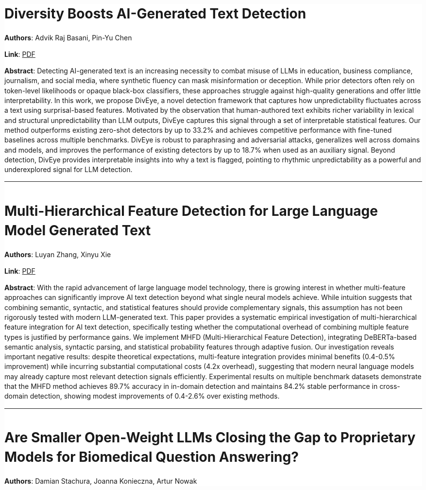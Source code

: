 # Diversity Boosts AI-Generated Text Detection 

**Authors**: Advik Raj Basani, Pin-Yu Chen  

**Link**: [PDF](https://arxiv.org/pdf/2509.18880)  

**Abstract**: Detecting AI-generated text is an increasing necessity to combat misuse of LLMs in education, business compliance, journalism, and social media, where synthetic fluency can mask misinformation or deception. While prior detectors often rely on token-level likelihoods or opaque black-box classifiers, these approaches struggle against high-quality generations and offer little interpretability. In this work, we propose DivEye, a novel detection framework that captures how unpredictability fluctuates across a text using surprisal-based features. Motivated by the observation that human-authored text exhibits richer variability in lexical and structural unpredictability than LLM outputs, DivEye captures this signal through a set of interpretable statistical features. Our method outperforms existing zero-shot detectors by up to 33.2% and achieves competitive performance with fine-tuned baselines across multiple benchmarks. DivEye is robust to paraphrasing and adversarial attacks, generalizes well across domains and models, and improves the performance of existing detectors by up to 18.7% when used as an auxiliary signal. Beyond detection, DivEye provides interpretable insights into why a text is flagged, pointing to rhythmic unpredictability as a powerful and underexplored signal for LLM detection. 

---
# Multi-Hierarchical Feature Detection for Large Language Model Generated Text 

**Authors**: Luyan Zhang, Xinyu Xie  

**Link**: [PDF](https://arxiv.org/pdf/2509.18862)  

**Abstract**: With the rapid advancement of large language model technology, there is growing interest in whether multi-feature approaches can significantly improve AI text detection beyond what single neural models achieve. While intuition suggests that combining semantic, syntactic, and statistical features should provide complementary signals, this assumption has not been rigorously tested with modern LLM-generated text. This paper provides a systematic empirical investigation of multi-hierarchical feature integration for AI text detection, specifically testing whether the computational overhead of combining multiple feature types is justified by performance gains. We implement MHFD (Multi-Hierarchical Feature Detection), integrating DeBERTa-based semantic analysis, syntactic parsing, and statistical probability features through adaptive fusion. Our investigation reveals important negative results: despite theoretical expectations, multi-feature integration provides minimal benefits (0.4-0.5% improvement) while incurring substantial computational costs (4.2x overhead), suggesting that modern neural language models may already capture most relevant detection signals efficiently. Experimental results on multiple benchmark datasets demonstrate that the MHFD method achieves 89.7% accuracy in in-domain detection and maintains 84.2% stable performance in cross-domain detection, showing modest improvements of 0.4-2.6% over existing methods. 

---
# Are Smaller Open-Weight LLMs Closing the Gap to Proprietary Models for Biomedical Question Answering? 

**Authors**: Damian Stachura, Joanna Konieczna, Artur Nowak  
